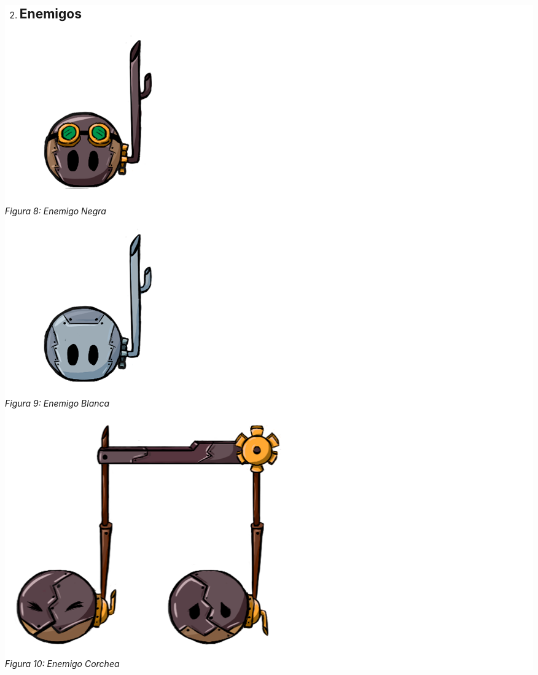 2.  ## **Enemigos**
<a id="figura-8"></a>
![Negra](./Imagenes_ReadMe/EnemigoNegra.png)  
*Figura 8: Enemigo Negra*  
      
<a id="figura-9"></a>
![Blanca](./Imagenes_ReadMe/EnemigoBlanca.png)  
*Figura 9: Enemigo Blanca*  
      
<a id="figura-10"></a>
![Corchea](./Imagenes_ReadMe/EnemigoCorchea.png)  
*Figura 10: Enemigo Corchea*  
      
